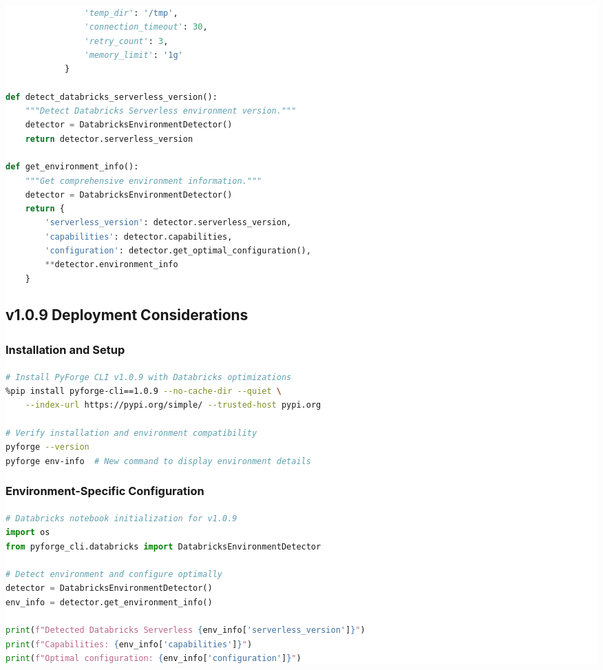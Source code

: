 ```python
                'temp_dir': '/tmp',
                'connection_timeout': 30,
                'retry_count': 3,
                'memory_limit': '1g'
            }

def detect_databricks_serverless_version():
    """Detect Databricks Serverless environment version."""
    detector = DatabricksEnvironmentDetector()
    return detector.serverless_version

def get_environment_info():
    """Get comprehensive environment information."""
    detector = DatabricksEnvironmentDetector()
    return {
        'serverless_version': detector.serverless_version,
        'capabilities': detector.capabilities,
        'configuration': detector.get_optimal_configuration(),
        **detector.environment_info
    }
```

## v1.0.9 Deployment Considerations

### Installation and Setup

```bash
# Install PyForge CLI v1.0.9 with Databricks optimizations
%pip install pyforge-cli==1.0.9 --no-cache-dir --quiet \
    --index-url https://pypi.org/simple/ --trusted-host pypi.org

# Verify installation and environment compatibility
pyforge --version
pyforge env-info  # New command to display environment details
```

### Environment-Specific Configuration

```python
# Databricks notebook initialization for v1.0.9
import os
from pyforge_cli.databricks import DatabricksEnvironmentDetector

# Detect environment and configure optimally
detector = DatabricksEnvironmentDetector()
env_info = detector.get_environment_info()

print(f"Detected Databricks Serverless {env_info['serverless_version']}")
print(f"Capabilities: {env_info['capabilities']}")
print(f"Optimal configuration: {env_info['configuration']}")
```

